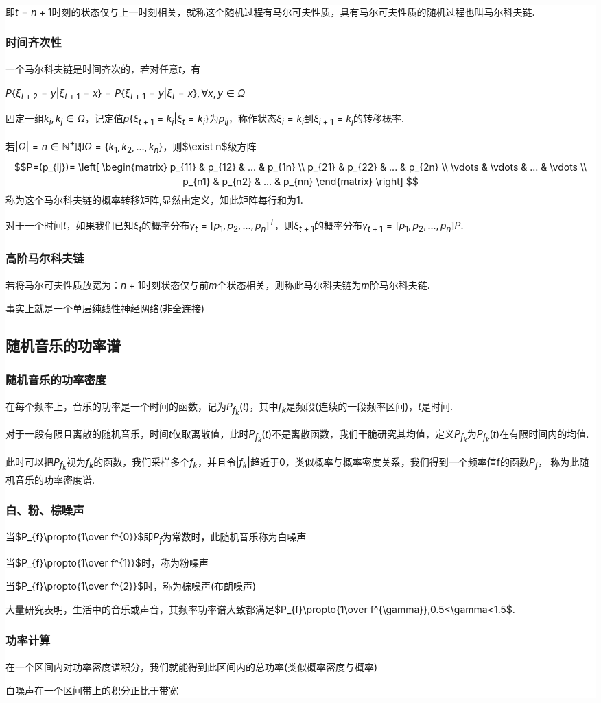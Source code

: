 即$t=n+1$时刻的状态仅与上一时刻相关，就称这个随机过程有马尔可夫性质，具有马尔可夫性质的随机过程也叫马尔科夫链.

### 时间齐次性
一个马尔科夫链是时间齐次的，若对任意$t$，有

$P\{\xi_{t+2}=y|\xi_{t+1}=x\}=P\{\xi_{t+1}=y|\xi_{t}=x\},\forall x,y\in\Omega$

固定一组$k_{i},k_{j}\in \Omega$，记定值$p\{\xi_{t+1}=k_{j}|\xi_{t}=k_{i}\}$为$p_{ij}$，称作状态$\xi_{i}=k_{i}$到$\xi_{i+1}=k_{j}$的转移概率.

若$|\Omega|=n\in\mathbb{N}^{+}$即$\Omega=\{k_{1},k_{2},...,k_{n}\}$，则$\exist n$级方阵
$$P=(p_{ij})=
\left[
\begin{matrix}
p_{11} & p_{12} & ... & p_{1n} \\
p_{21} & p_{22} & ... & p_{2n} \\
\vdots & \vdots & ... & \vdots \\
p_{n1} & p_{n2} & ... & p_{nn}
\end{matrix}
\right]
$$
称为这个马尔科夫链的概率转移矩阵,显然由定义，知此矩阵每行和为1.

对于一个时间$t$，如果我们已知$\xi_{t}$的概率分布$\gamma_{t}=[p_{1},p_{2},...,p_{n}]^{T}$，则$\xi_{t+1}$的概率分布$\gamma_{t+1}=[p_{1},p_{2},...,p_{n}]P$.

### 高阶马尔科夫链
若将马尔可夫性质放宽为：$n+1$时刻状态仅与前$m$个状态相关，则称此马尔科夫链为$m$阶马尔科夫链.

事实上就是一个单层纯线性神经网络(非全连接)

## 随机音乐的功率谱
### 随机音乐的功率密度
在每个频率上，音乐的功率是一个时间的函数，记为$P_{f_{k}}(t)$，其中$f_{k}$是频段(连续的一段频率区间)，$t$是时间.

对于一段有限且离散的随机音乐，时间$t$仅取离散值，此时$P_{f_{k}}(t)$不是离散函数，我们干脆研究其均值，定义$P_{f_{k}}$为$P_{f_{k}}(t)$在有限时间内的均值. 

此时可以把$P_{f_{k}}$视为$f_{k}$的函数，我们采样多个$f_{k}$，并且令$|f_{k}|$趋近于0，类似概率与概率密度关系，我们得到一个频率值f的函数$P_{f}$，
称为此随机音乐的功率密度谱.

### 白、粉、棕噪声
当$P_{f}\propto{1\over f^{0}}$即$P_{f}$为常数时，此随机音乐称为白噪声

当$P_{f}\propto{1\over f^{1}}$时，称为粉噪声

当$P_{f}\propto{1\over f^{2}}$时，称为棕噪声(布朗噪声)

大量研究表明，生活中的音乐或声音，其频率功率谱大致都满足$P_{f}\propto{1\over f^{\gamma}},0.5<\gamma<1.5$.

### 功率计算
在一个区间内对功率密度谱积分，我们就能得到此区间内的总功率(类似概率密度与概率)

白噪声在一个区间带上的积分正比于带宽
